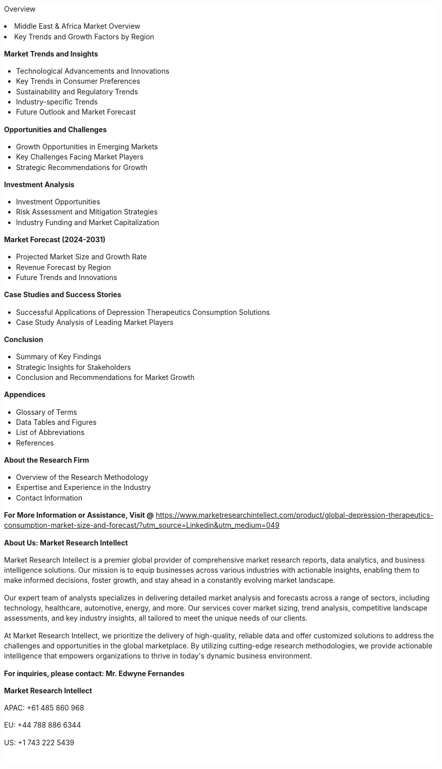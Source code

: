 Overview</li><li>Middle East &amp; Africa Market Overview</li><li>Key Trends and Growth Factors by Region</li></ul><p><strong>Market Trends and Insights</strong></p><ul><li>Technological Advancements and Innovations</li><li>Key Trends in Consumer Preferences</li><li>Sustainability and Regulatory Trends</li><li>Industry-specific Trends</li><li>Future Outlook and Market Forecast</li></ul><p><strong>Opportunities and Challenges</strong></p><ul><li>Growth Opportunities in Emerging Markets</li><li>Key Challenges Facing Market Players</li><li>Strategic Recommendations for Growth</li></ul><p><strong>Investment Analysis</strong></p><ul><li>Investment Opportunities</li><li>Risk Assessment and Mitigation Strategies</li><li>Industry Funding and Market Capitalization</li></ul><p><strong>Market Forecast (2024-2031)</strong></p><ul><li>Projected Market Size and Growth Rate</li><li>Revenue Forecast by Region</li><li>Future Trends and Innovations</li></ul><p><strong>Case Studies and Success Stories</strong></p><ul><li>Successful Applications of Depression Therapeutics Consumption Solutions</li><li>Case Study Analysis of Leading Market Players</li></ul><p><strong>Conclusion</strong></p><ul><li>Summary of Key Findings</li><li>Strategic Insights for Stakeholders</li><li>Conclusion and Recommendations for Market Growth</li></ul><p><strong>Appendices</strong></p><ul><li>Glossary of Terms</li><li>Data Tables and Figures</li><li>List of Abbreviations</li><li>References</li></ul><p><strong>About the Research Firm</strong></p><ul><li>Overview of the Research Methodology</li><li>Expertise and Experience in the Industry</li><li>Contact Information</li></ul></div><div class="article-main__content" data-test-id="publishing-text-block"><p><span class="font-[700]"><strong>For More Information or Assistance, Visit @</strong>&nbsp;<a href="https://www.marketresearchintellect.com/product/global-depression-therapeutics-consumption-market-size-and-forecast/?utm_source=Linkedin&utm_medium=049">https://www.marketresearchintellect.com/product/global-depression-therapeutics-consumption-market-size-and-forecast/?utm_source=Linkedin&utm_medium=049</a></span></p><p><strong>About Us: Market Research Intellect</strong></p><p>Market Research Intellect is a premier global provider of comprehensive market research reports, data analytics, and business intelligence solutions. Our mission is to equip businesses across various industries with actionable insights, enabling them to make informed decisions, foster growth, and stay ahead in a constantly evolving market landscape.</p><p>Our expert team of analysts specializes in delivering detailed market analysis and forecasts across a range of sectors, including technology, healthcare, automotive, energy, and more. Our services cover market sizing, trend analysis, competitive landscape assessments, and key industry insights, all tailored to meet the unique needs of our clients.</p><p>At Market Research Intellect, we prioritize the delivery of high-quality, reliable data and offer customized solutions to address the challenges and opportunities in the global marketplace. By utilizing cutting-edge research methodologies, we provide actionable intelligence that empowers organizations to thrive in today's dynamic business environment.</p><p><strong>For inquiries, please contact: Mr. Edwyne Fernandes</strong></p><p><strong>Market Research Intellect</strong></p><p>APAC: +61 485 860 968</p><p>EU: +44 788 886 6344</p><p>US: +1 743 222 5439</p></div><div class="article-main__content" data-test-id="publishing-text-block">&nbsp;</div>
